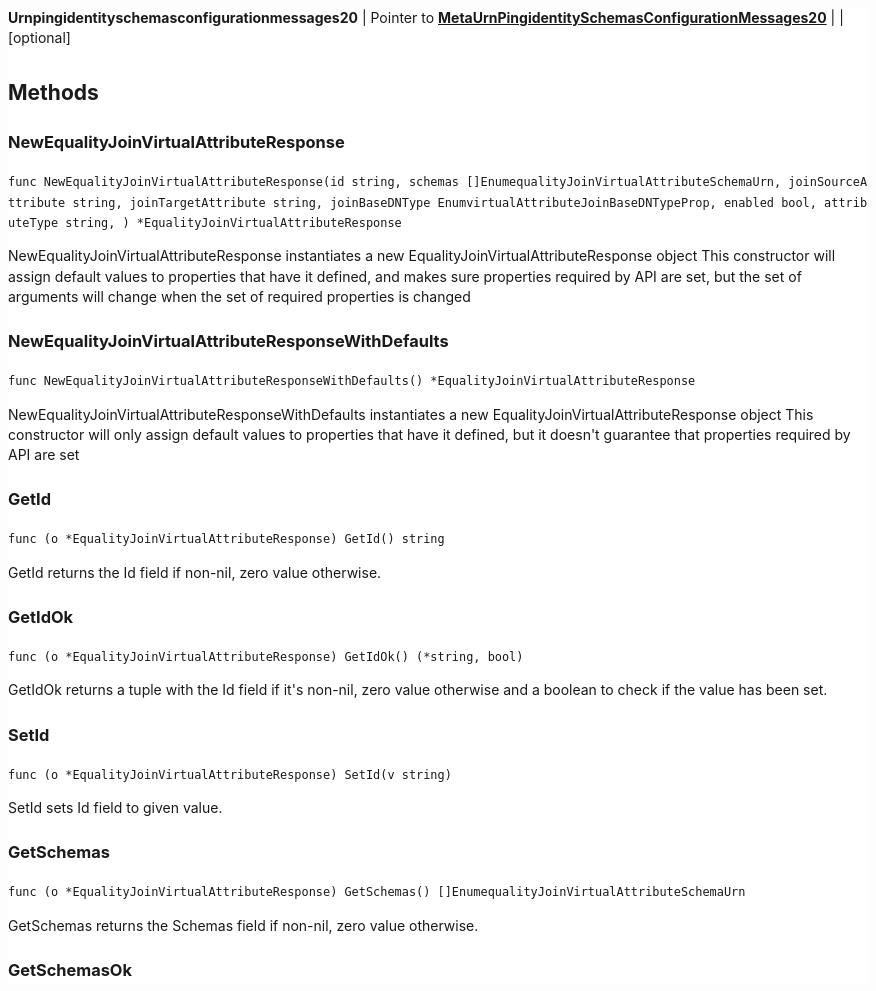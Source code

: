 **Urnpingidentityschemasconfigurationmessages20** | Pointer to [**MetaUrnPingidentitySchemasConfigurationMessages20**](MetaUrnPingidentitySchemasConfigurationMessages20.md) |  | [optional] 

## Methods

### NewEqualityJoinVirtualAttributeResponse

`func NewEqualityJoinVirtualAttributeResponse(id string, schemas []EnumequalityJoinVirtualAttributeSchemaUrn, joinSourceAttribute string, joinTargetAttribute string, joinBaseDNType EnumvirtualAttributeJoinBaseDNTypeProp, enabled bool, attributeType string, ) *EqualityJoinVirtualAttributeResponse`

NewEqualityJoinVirtualAttributeResponse instantiates a new EqualityJoinVirtualAttributeResponse object
This constructor will assign default values to properties that have it defined,
and makes sure properties required by API are set, but the set of arguments
will change when the set of required properties is changed

### NewEqualityJoinVirtualAttributeResponseWithDefaults

`func NewEqualityJoinVirtualAttributeResponseWithDefaults() *EqualityJoinVirtualAttributeResponse`

NewEqualityJoinVirtualAttributeResponseWithDefaults instantiates a new EqualityJoinVirtualAttributeResponse object
This constructor will only assign default values to properties that have it defined,
but it doesn't guarantee that properties required by API are set

### GetId

`func (o *EqualityJoinVirtualAttributeResponse) GetId() string`

GetId returns the Id field if non-nil, zero value otherwise.

### GetIdOk

`func (o *EqualityJoinVirtualAttributeResponse) GetIdOk() (*string, bool)`

GetIdOk returns a tuple with the Id field if it's non-nil, zero value otherwise
and a boolean to check if the value has been set.

### SetId

`func (o *EqualityJoinVirtualAttributeResponse) SetId(v string)`

SetId sets Id field to given value.


### GetSchemas

`func (o *EqualityJoinVirtualAttributeResponse) GetSchemas() []EnumequalityJoinVirtualAttributeSchemaUrn`

GetSchemas returns the Schemas field if non-nil, zero value otherwise.

### GetSchemasOk

